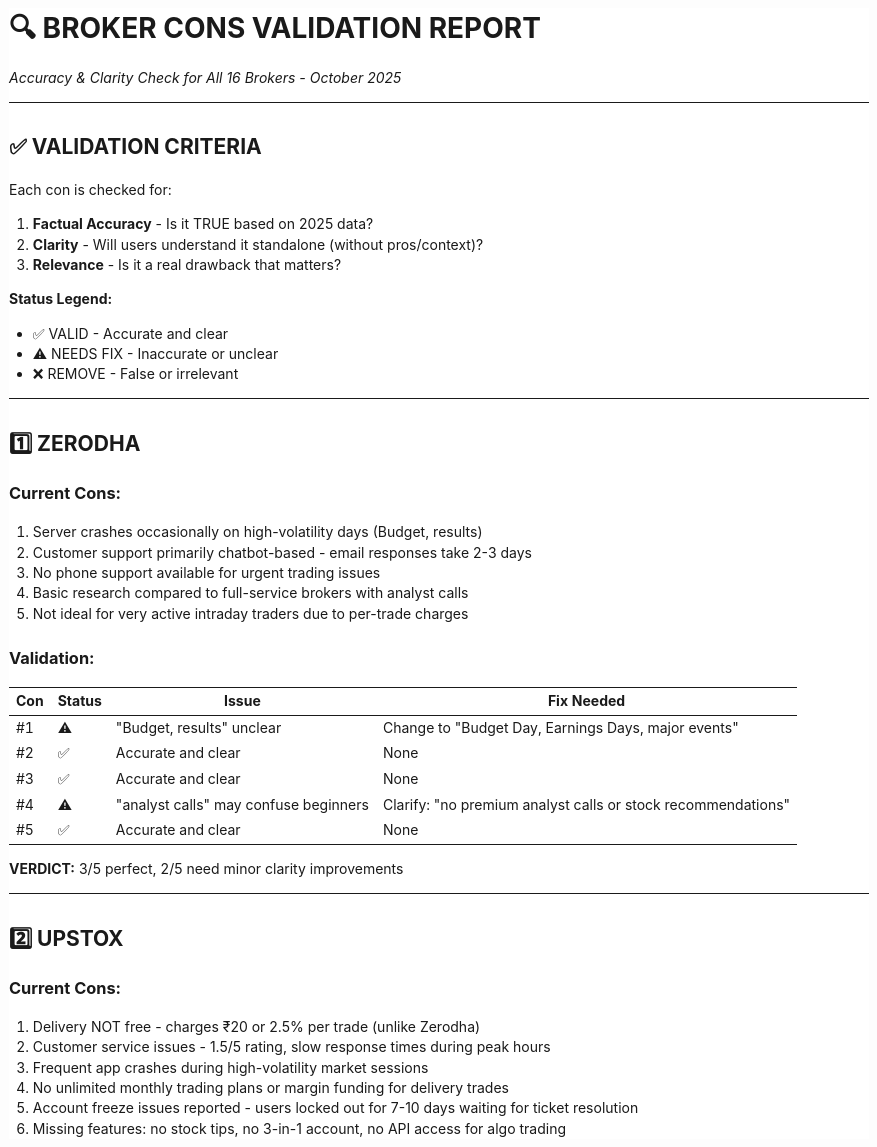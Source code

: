 # 🔍 BROKER CONS VALIDATION REPORT
*Accuracy & Clarity Check for All 16 Brokers - October 2025*

---

## ✅ VALIDATION CRITERIA

Each con is checked for:
1. **Factual Accuracy** - Is it TRUE based on 2025 data?
2. **Clarity** - Will users understand it standalone (without pros/context)?
3. **Relevance** - Is it a real drawback that matters?

**Status Legend:**
- ✅ VALID - Accurate and clear
- ⚠️ NEEDS FIX - Inaccurate or unclear
- ❌ REMOVE - False or irrelevant

---

## 1️⃣ ZERODHA

### Current Cons:
1. Server crashes occasionally on high-volatility days (Budget, results)
2. Customer support primarily chatbot-based - email responses take 2-3 days
3. No phone support available for urgent trading issues
4. Basic research compared to full-service brokers with analyst calls
5. Not ideal for very active intraday traders due to per-trade charges

### Validation:
| Con | Status | Issue | Fix Needed |
|-----|--------|-------|------------|
| #1 | ⚠️ | "Budget, results" unclear | Change to "Budget Day, Earnings Days, major events" |
| #2 | ✅ | Accurate and clear | None |
| #3 | ✅ | Accurate and clear | None |
| #4 | ⚠️ | "analyst calls" may confuse beginners | Clarify: "no premium analyst calls or stock recommendations" |
| #5 | ✅ | Accurate and clear | None |

**VERDICT:** 3/5 perfect, 2/5 need minor clarity improvements

---

## 2️⃣ UPSTOX

### Current Cons:
1. Delivery NOT free - charges ₹20 or 2.5% per trade (unlike Zerodha)
2. Customer service issues - 1.5/5 rating, slow response times during peak hours
3. Frequent app crashes during high-volatility market sessions
4. No unlimited monthly trading plans or margin funding for delivery trades
5. Account freeze issues reported - users locked out for 7-10 days waiting for ticket resolution
6. Missing features: no stock tips, no 3-in-1 account, no API access for algo trading
